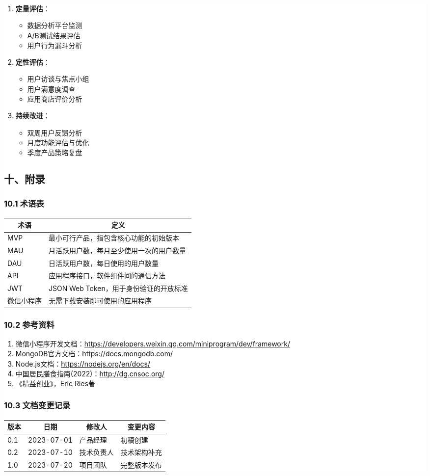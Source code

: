 1. **定量评估**：
   - 数据分析平台监测
   - A/B测试结果评估
   - 用户行为漏斗分析

2. **定性评估**：
   - 用户访谈与焦点小组
   - 用户满意度调查
   - 应用商店评价分析

3. **持续改进**：
   - 双周用户反馈分析
   - 月度功能评估与优化
   - 季度产品策略复盘

## 十、附录

### 10.1 术语表

| 术语 | 定义 |
|------|------|
| MVP | 最小可行产品，指包含核心功能的初始版本 |
| MAU | 月活跃用户数，每月至少使用一次的用户数量 |
| DAU | 日活跃用户数，每日使用的用户数量 |
| API | 应用程序接口，软件组件间的通信方法 |
| JWT | JSON Web Token，用于身份验证的开放标准 |
| 微信小程序 | 无需下载安装即可使用的应用程序 |

### 10.2 参考资料

1. 微信小程序开发文档：https://developers.weixin.qq.com/miniprogram/dev/framework/
2. MongoDB官方文档：https://docs.mongodb.com/
3. Node.js文档：https://nodejs.org/en/docs/
4. 中国居民膳食指南(2022)：http://dg.cnsoc.org/
5. 《精益创业》，Eric Ries著

### 10.3 文档变更记录

| 版本 | 日期 | 修改人 | 变更内容 |
|------|------|-------|----------|
| 0.1 | 2023-07-01 | 产品经理 | 初稿创建 |
| 0.2 | 2023-07-10 | 技术负责人 | 技术架构补充 |
| 1.0 | 2023-07-20 | 项目团队 | 完整版本发布 | 